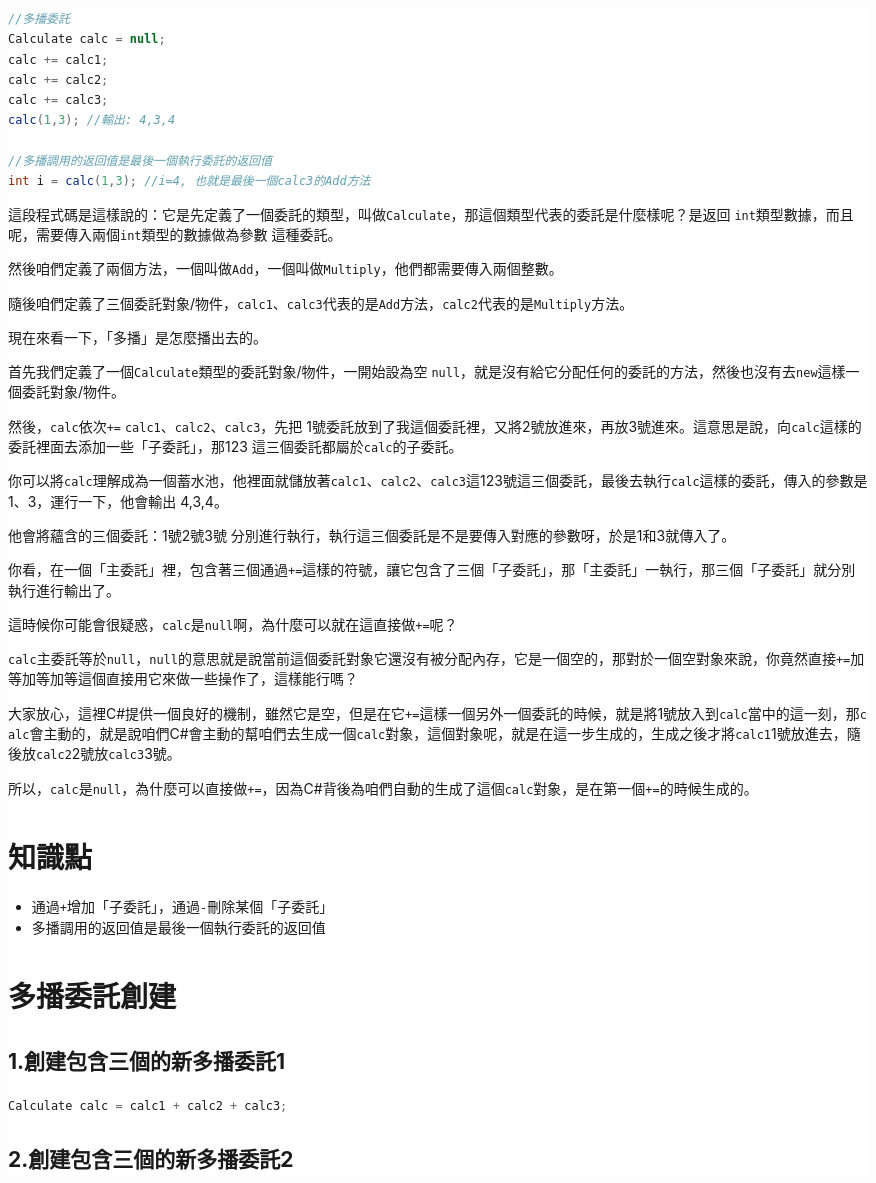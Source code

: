 ```c#
//多播委託
Calculate calc = null;
calc += calc1;
calc += calc2;
calc += calc3;
calc(1,3); //輸出: 4,3,4

//多播調用的返回值是最後一個執行委託的返回值
int i = calc(1,3); //i=4, 也就是最後一個calc3的Add方法
```

這段程式碼是這樣說的：它是先定義了一個委託的類型，叫做`Calculate`，那這個類型代表的委託是什麼樣呢？是返回 `int`類型數據，而且呢，需要傳入兩個`int`類型的數據做為參數 這種委託。     

然後咱們定義了兩個方法，一個叫做`Add`，一個叫做`Multiply`，他們都需要傳入兩個整數。     

隨後咱們定義了三個委託對象/物件，`calc1`、`calc3`代表的是`Add`方法，`calc2`代表的是`Multiply`方法。

現在來看一下，「多播」是怎麼播出去的。      

首先我們定義了一個`Calculate`類型的委託對象/物件，一開始設為空 `null`，就是沒有給它分配任何的委託的方法，然後也沒有去`new`這樣一個委託對象/物件。       

然後，`calc`依次`+=` `calc1`、`calc2`、`calc3`，先把 1號委託放到了我這個委託裡，又將2號放進來，再放3號進來。這意思是說，向`calc`這樣的委託裡面去添加一些「子委託」，那123 這三個委託都屬於`calc`的子委託。      

你可以將`calc`理解成為一個蓄水池，他裡面就儲放著`calc1`、`calc2`、`calc3`這123號這三個委託，最後去執行`calc`這樣的委託，傳入的參數是1、3，運行一下，他會輸出 4,3,4。        

他會將蘊含的三個委託：1號2號3號 分別進行執行，執行這三個委託是不是要傳入對應的參數呀，於是1和3就傳入了。        

你看，在一個「主委託」裡，包含著三個通過`+=`這樣的符號，讓它包含了三個「子委託」，那「主委託」一執行，那三個「子委託」就分別執行進行輸出了。        

這時候你可能會很疑惑，`calc`是`null`啊，為什麼可以就在這直接做`+=`呢？      

`calc`主委託等於`null`，`null`的意思就是說當前這個委託對象它還沒有被分配內存，它是一個空的，那對於一個空對象來說，你竟然直接`+=`加等加等加等這個直接用它來做一些操作了，這樣能行嗎？      

大家放心，這裡C#提供一個良好的機制，雖然它是空，但是在它`+=`這樣一個另外一個委託的時候，就是將1號放入到`calc`當中的這一刻，那`calc`會主動的，就是說咱們C#會主動的幫咱們去生成一個`calc`對象，這個對象呢，就是在這一步生成的，生成之後才將`calc1`1號放進去，隨後放`calc2`2號放`calc3`3號。       

所以，`calc`是`null`，為什麼可以直接做`+=`，因為C#背後為咱們自動的生成了這個`calc`對象，是在第一個`+=`的時候生成的。        


# 知識點

- 通過`+`增加「子委託」，通過`-`刪除某個「子委託」
- 多播調用的返回值是最後一個執行委託的返回值

# 多播委託創建
## 1.創建包含三個的新多播委託1

```c#
Calculate calc = calc1 + calc2 + calc3;
```
## 2.創建包含三個的新多播委託2
